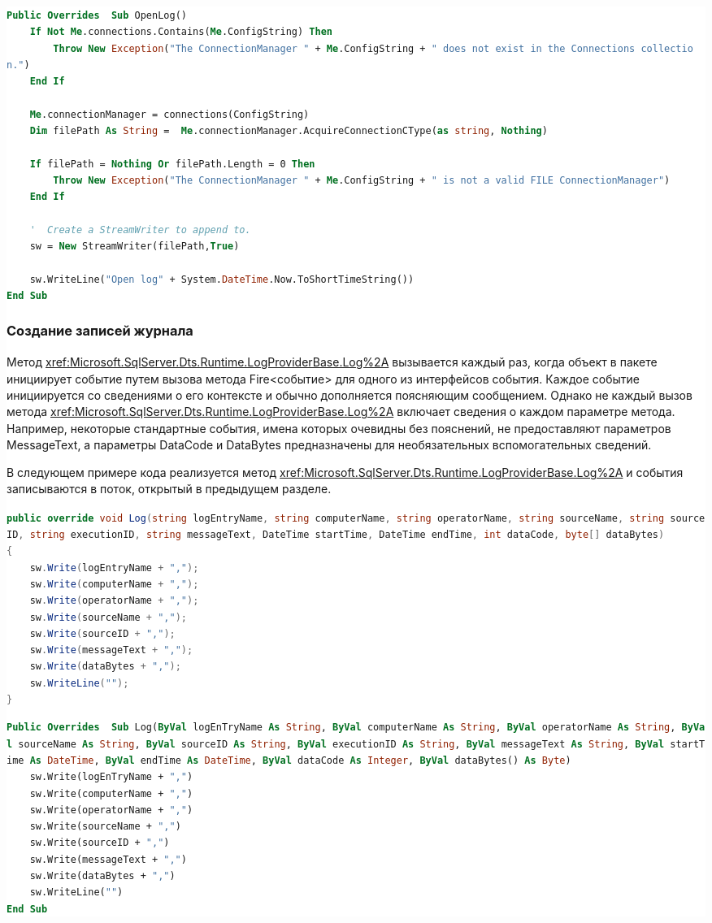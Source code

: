 ```vb  
Public Overrides  Sub OpenLog()  
    If Not Me.connections.Contains(Me.ConfigString) Then  
        Throw New Exception("The ConnectionManager " + Me.ConfigString + " does not exist in the Connections collection.")  
    End If  
  
    Me.connectionManager = connections(ConfigString)  
    Dim filePath As String =  Me.connectionManager.AcquireConnectionCType(as string, Nothing)  
  
    If filePath = Nothing Or filePath.Length = 0 Then  
        Throw New Exception("The ConnectionManager " + Me.ConfigString + " is not a valid FILE ConnectionManager")  
    End If  
  
    '  Create a StreamWriter to append to.  
    sw = New StreamWriter(filePath,True)  
  
    sw.WriteLine("Open log" + System.DateTime.Now.ToShortTimeString())  
End Sub  
```  
  
### <a name="writing-log-entries"></a>Создание записей журнала  
 Метод <xref:Microsoft.SqlServer.Dts.Runtime.LogProviderBase.Log%2A> вызывается каждый раз, когда объект в пакете инициирует событие путем вызова метода Fire\<событие> для одного из интерфейсов события. Каждое событие инициируется со сведениями о его контексте и обычно дополняется поясняющим сообщением. Однако не каждый вызов метода <xref:Microsoft.SqlServer.Dts.Runtime.LogProviderBase.Log%2A> включает сведения о каждом параметре метода. Например, некоторые стандартные события, имена которых очевидны без пояснений, не предоставляют параметров MessageText, а параметры DataCode и DataBytes предназначены для необязательных вспомогательных сведений.  
  
 В следующем примере кода реализуется метод <xref:Microsoft.SqlServer.Dts.Runtime.LogProviderBase.Log%2A> и события записываются в поток, открытый в предыдущем разделе.  
  
```csharp  
public override void Log(string logEntryName, string computerName, string operatorName, string sourceName, string sourceID, string executionID, string messageText, DateTime startTime, DateTime endTime, int dataCode, byte[] dataBytes)  
{  
    sw.Write(logEntryName + ",");  
    sw.Write(computerName + ",");  
    sw.Write(operatorName + ",");  
    sw.Write(sourceName + ",");  
    sw.Write(sourceID + ",");  
    sw.Write(messageText + ",");  
    sw.Write(dataBytes + ",");  
    sw.WriteLine("");  
}  
```  
  
```vb  
Public Overrides  Sub Log(ByVal logEnTryName As String, ByVal computerName As String, ByVal operatorName As String, ByVal sourceName As String, ByVal sourceID As String, ByVal executionID As String, ByVal messageText As String, ByVal startTime As DateTime, ByVal endTime As DateTime, ByVal dataCode As Integer, ByVal dataBytes() As Byte)  
    sw.Write(logEnTryName + ",")  
    sw.Write(computerName + ",")  
    sw.Write(operatorName + ",")  
    sw.Write(sourceName + ",")  
    sw.Write(sourceID + ",")  
    sw.Write(messageText + ",")  
    sw.Write(dataBytes + ",")  
    sw.WriteLine("")  
End Sub  
```  